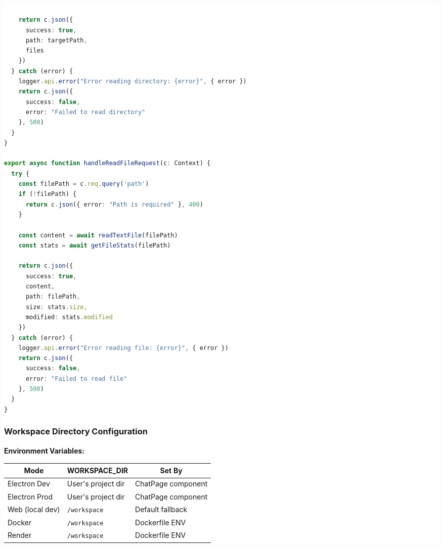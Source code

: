 ```typescript

    return c.json({
      success: true,
      path: targetPath,
      files
    })
  } catch (error) {
    logger.api.error("Error reading directory: {error}", { error })
    return c.json({
      success: false,
      error: "Failed to read directory"
    }, 500)
  }
}

export async function handleReadFileRequest(c: Context) {
  try {
    const filePath = c.req.query('path')
    if (!filePath) {
      return c.json({ error: "Path is required" }, 400)
    }

    const content = await readTextFile(filePath)
    const stats = await getFileStats(filePath)

    return c.json({
      success: true,
      content,
      path: filePath,
      size: stats.size,
      modified: stats.modified
    })
  } catch (error) {
    logger.api.error("Error reading file: {error}", { error })
    return c.json({
      success: false,
      error: "Failed to read file"
    }, 500)
  }
}
```

### Workspace Directory Configuration

**Environment Variables:**

| Mode | WORKSPACE_DIR | Set By |
|------|---------------|--------|
| Electron Dev | User's project dir | ChatPage component |
| Electron Prod | User's project dir | ChatPage component |
| Web (local dev) | `/workspace` | Default fallback |
| Docker | `/workspace` | Dockerfile ENV |
| Render | `/workspace` | Dockerfile ENV |
